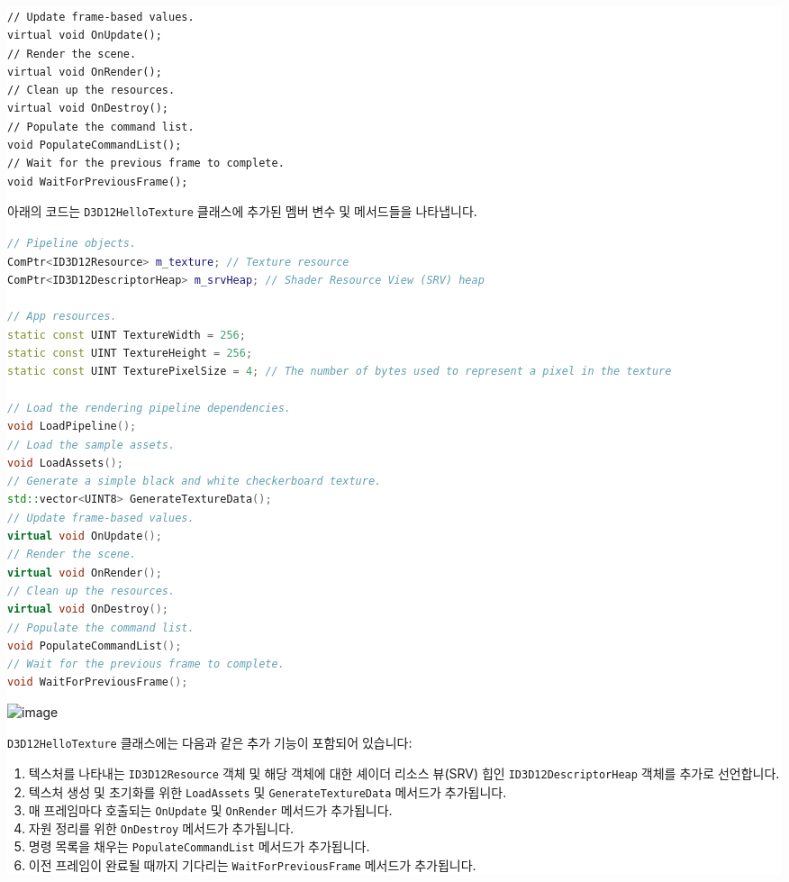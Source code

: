 ```
// Update frame-based values.
virtual void OnUpdate();
// Render the scene.
virtual void OnRender();
// Clean up the resources.
virtual void OnDestroy();
// Populate the command list.
void PopulateCommandList();
// Wait for the previous frame to complete.
void WaitForPreviousFrame();
```
아래의 코드는 `D3D12HelloTexture` 클래스에 추가된 멤버 변수 및 메서드들을 나타냅니다. 

```cpp
// Pipeline objects.
ComPtr<ID3D12Resource> m_texture; // Texture resource
ComPtr<ID3D12DescriptorHeap> m_srvHeap; // Shader Resource View (SRV) heap

// App resources.
static const UINT TextureWidth = 256;
static const UINT TextureHeight = 256;
static const UINT TexturePixelSize = 4; // The number of bytes used to represent a pixel in the texture

// Load the rendering pipeline dependencies.
void LoadPipeline();
// Load the sample assets.
void LoadAssets();
// Generate a simple black and white checkerboard texture.
std::vector<UINT8> GenerateTextureData();
// Update frame-based values.
virtual void OnUpdate();
// Render the scene.
virtual void OnRender();
// Clean up the resources.
virtual void OnDestroy();
// Populate the command list.
void PopulateCommandList();
// Wait for the previous frame to complete.
void WaitForPreviousFrame();
```
![image](https://github.com/junbem/AI-Graphics/assets/50951220/01a8cfcd-0cd9-4cd4-a24f-3b9b3aac010a)

`D3D12HelloTexture` 클래스에는 다음과 같은 추가 기능이 포함되어 있습니다:
1. 텍스처를 나타내는 `ID3D12Resource` 객체 및 해당 객체에 대한 셰이더 리소스 뷰(SRV) 힙인 `ID3D12DescriptorHeap` 객체를 추가로 선언합니다.
2. 텍스처 생성 및 초기화를 위한 `LoadAssets` 및 `GenerateTextureData` 메서드가 추가됩니다.
3. 매 프레임마다 호출되는 `OnUpdate` 및 `OnRender` 메서드가 추가됩니다.
4. 자원 정리를 위한 `OnDestroy` 메서드가 추가됩니다.
5. 명령 목록을 채우는 `PopulateCommandList` 메서드가 추가됩니다.
6. 이전 프레임이 완료될 때까지 기다리는 `WaitForPreviousFrame` 메서드가 추가됩니다.




